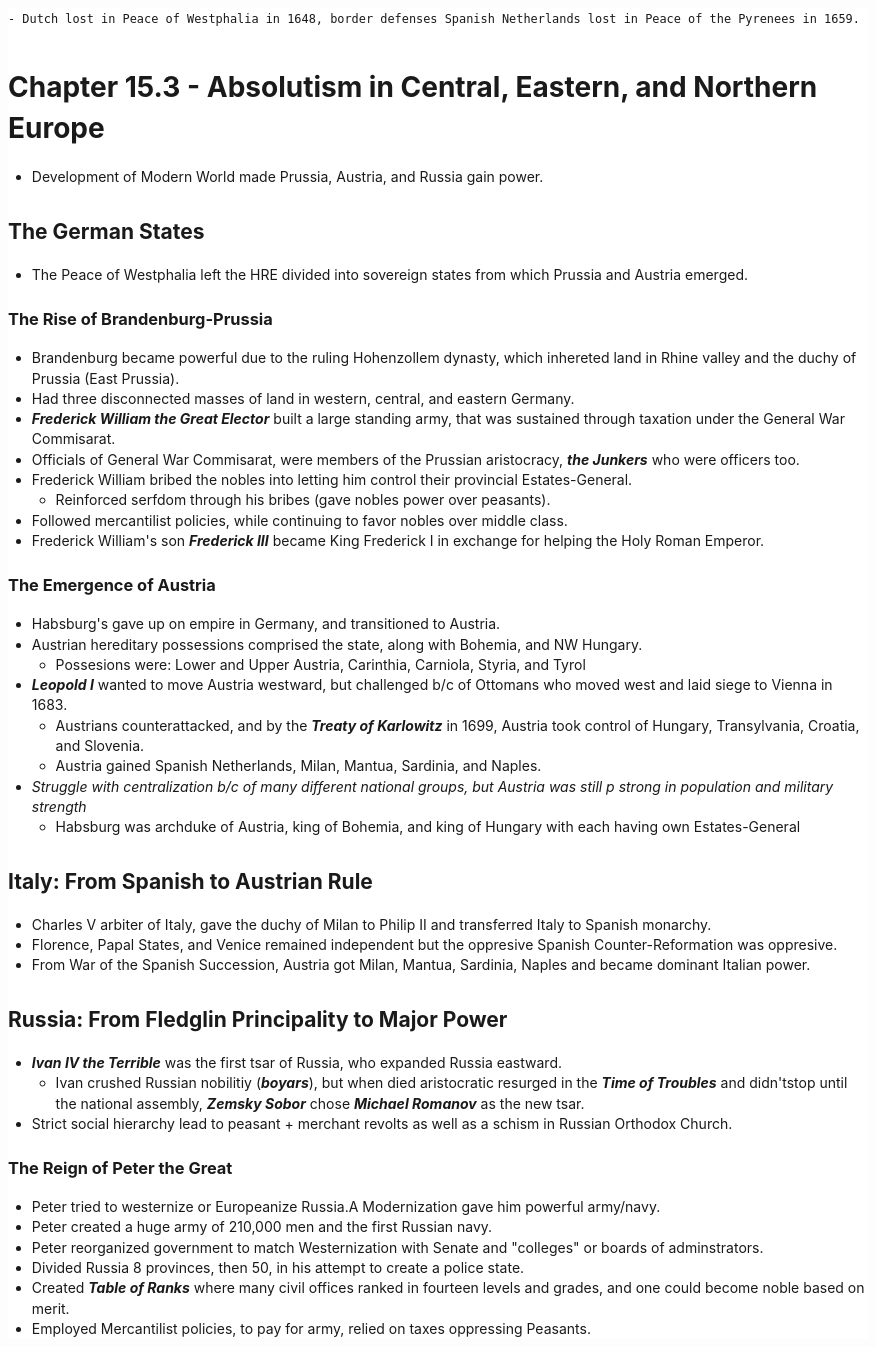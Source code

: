     - Dutch lost in Peace of Westphalia in 1648, border defenses Spanish Netherlands lost in Peace of the Pyrenees in 1659.
# Chapter 15.3 - Absolutism in Central, Eastern, and Northern Europe
- Development of Modern World made Prussia, Austria, and Russia gain power.
##  The German States
- The Peace of Westphalia left the HRE divided into sovereign states from which Prussia and Austria emerged.
### The Rise of Brandenburg-Prussia
- Brandenburg became powerful due to the ruling Hohenzollem dynasty, which inhereted land in Rhine valley and the duchy of Prussia (East Prussia).
- Had three disconnected masses of land in western, central, and eastern Germany.
- ***Frederick William the Great Elector*** built a large standing army, that was sustained through taxation under the General War Commisarat.
- Officials of General War Commisarat, were members of the Prussian aristocracy, ***the Junkers*** who were officers too.
- Frederick William bribed the nobles into letting him control their provincial Estates-General.
    - Reinforced serfdom through his bribes (gave nobles power over peasants).
- Followed mercantilist policies, while continuing to favor nobles over middle class.
- Frederick William's son ***Frederick III*** became King Frederick I in exchange for helping the Holy Roman Emperor.
### The Emergence of Austria
- Habsburg's gave up on empire in Germany, and transitioned to Austria.
- Austrian hereditary possessions comprised the state, along with Bohemia, and NW Hungary.
    - Possesions were: Lower and Upper Austria, Carinthia, Carniola, Styria, and Tyrol
- ***Leopold I*** wanted to move Austria westward, but  challenged b/c of Ottomans who moved west and laid siege to Vienna in 1683.
    - Austrians counterattacked, and by the ***Treaty of Karlowitz*** in 1699, Austria took control of Hungary, Transylvania, Croatia, and Slovenia.
    - Austria gained Spanish Netherlands, Milan, Mantua, Sardinia, and Naples.
- *Struggle  with centralization b/c of many different national groups, but Austria was still p strong in population and military strength*
    - Habsburg was archduke of Austria, king of Bohemia, and king of Hungary with each having own Estates-General
## Italy: From Spanish to Austrian Rule
- Charles V arbiter of Italy, gave the duchy of Milan to Philip II and transferred Italy to Spanish monarchy.
- Florence, Papal States, and Venice remained independent but the oppresive Spanish Counter-Reformation was oppresive.
- From War of the Spanish Succession, Austria got Milan, Mantua, Sardinia, Naples and became dominant Italian power.
## Russia: From Fledglin Principality to Major Power
- ***Ivan IV the Terrible*** was the first tsar of Russia, who expanded Russia eastward.
    - Ivan crushed Russian nobilitiy (***boyars***), but when died aristocratic resurged in the ***Time of Troubles*** and didn'tstop until the national assembly, ***Zemsky Sobor*** chose ***Michael Romanov*** as the new tsar.
- Strict social hierarchy lead to peasant + merchant revolts as well as a schism in Russian Orthodox Church.
### The Reign of Peter the Great
- Peter tried to westernize or Europeanize Russia.A Modernization gave him powerful army/navy.
- Peter created a huge army of 210,000 men and the first Russian navy.
- Peter reorganized government to match Westernization with Senate and "colleges" or boards of adminstrators.
- Divided Russia 8 provinces, then 50, in his attempt to create a police state.
- Created ***Table of Ranks*** where many civil offices ranked in fourteen levels and grades, and one could become noble based on merit.
- Employed Mercantilist policies, to pay for army, relied on taxes oppressing Peasants.